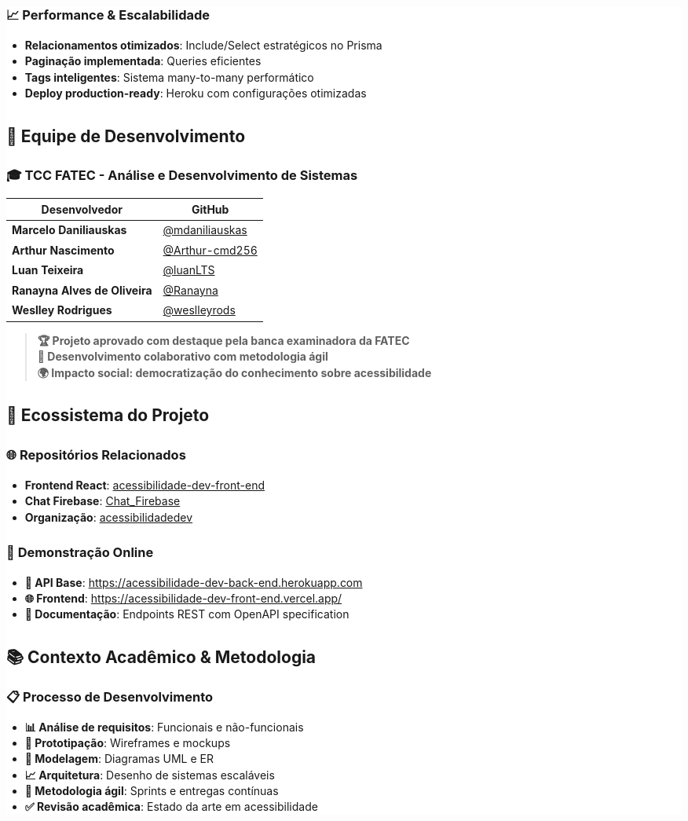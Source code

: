 ### 📈 **Performance & Escalabilidade**
- **Relacionamentos otimizados**: Include/Select estratégicos no Prisma
- **Paginação implementada**: Queries eficientes
- **Tags inteligentes**: Sistema many-to-many performático
- **Deploy production-ready**: Heroku com configurações otimizadas

## 👥 Equipe de Desenvolvimento

### 🎓 **TCC FATEC - Análise e Desenvolvimento de Sistemas**

| Desenvolvedor | GitHub |
|--------------|--------|
| **Marcelo Daniliauskas** | [@mdaniliauskas](https://github.com/mdaniliauskas) |
| **Arthur Nascimento** | [@Arthur-cmd256](https://github.com/Arthur-cmd256) |
| **Luan Teixeira** | [@luanLTS](https://github.com/luanLTS) |
| **Ranayna Alves de Oliveira** | [@Ranayna](https://github.com/Ranayna) |
| **Weslley Rodrigues** | [@weslleyrods](https://github.com/weslleyrods) |

> **🏆 Projeto aprovado com destaque pela banca examinadora da FATEC**  
> **🤝 Desenvolvimento colaborativo com metodologia ágil**  
> **🌍 Impacto social: democratização do conhecimento sobre acessibilidade**

## 🔗 Ecossistema do Projeto

### 🌐 **Repositórios Relacionados**
- **Frontend React**: [acessibilidade-dev-front-end](https://github.com/mdaniliauskas/acessibilidade-dev-front-end)
- **Chat Firebase**: [Chat_Firebase](https://github.com/mdaniliauskas/Chat_Firebase)
- **Organização**: [acessibilidadedev](https://github.com/acessibilidadedev)

### 🚀 **Demonstração Online**
- **🔗 API Base**: https://acessibilidade-dev-back-end.herokuapp.com
- **🌐 Frontend**: https://acessibilidade-dev-front-end.vercel.app/
- **📖 Documentação**: Endpoints REST com OpenAPI specification

## 📚 Contexto Acadêmico & Metodologia

### 📋 **Processo de Desenvolvimento**
- **📊 Análise de requisitos**: Funcionais e não-funcionais
- **🎨 Prototipação**: Wireframes e mockups
- **📐 Modelagem**: Diagramas UML e ER
- **📈 Arquitetura**: Desenho de sistemas escaláveis
- **🔄 Metodologia ágil**: Sprints e entregas contínuas
- **✅ Revisão acadêmica**: Estado da arte em acessibilidade

